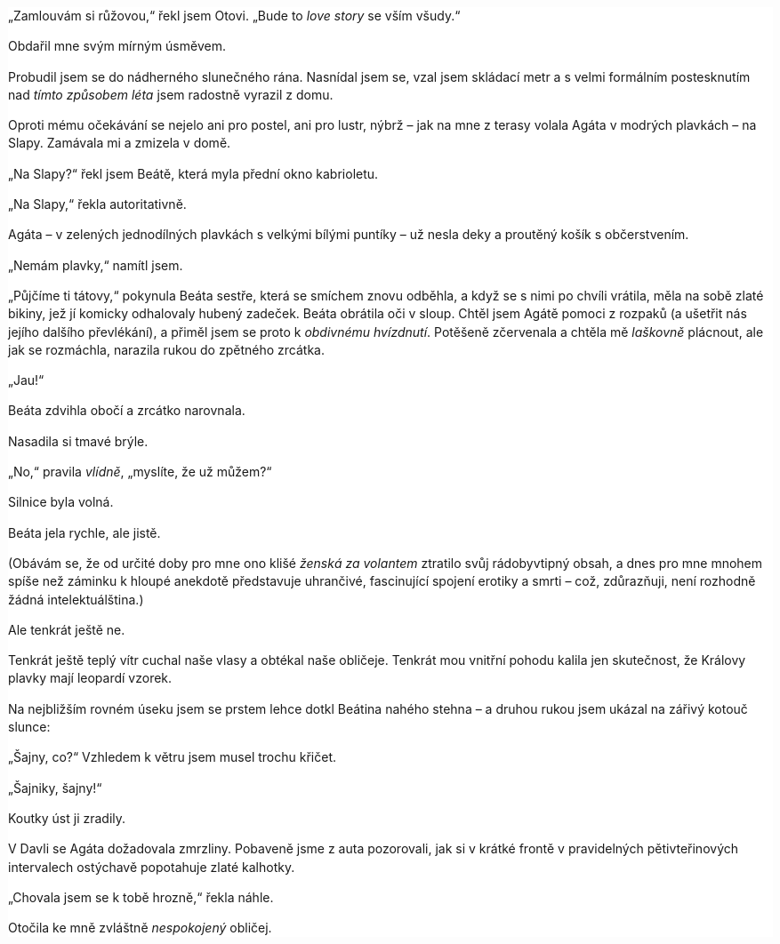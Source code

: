 „Zamlouvám si růžovou,“ řekl jsem Otovi. „Bude to _love story_ se vším všudy.“

Obdařil mne svým mírným úsměvem.

  

Probudil jsem se do nádherného slunečného rána. Nasnídal jsem se, vzal jsem skládací metr a s velmi formálním postesknutím nad _tímto způsobem léta_ jsem radostně vyrazil z domu.

Oproti mému očekávání se nejelo ani pro postel, ani pro lustr, nýbrž – jak na mne z terasy volala Agáta v modrých plavkách – na Slapy. Zamávala mi a zmizela v domě.

„Na Slapy?“ řekl jsem Beátě, která myla přední okno kabrioletu.

„Na Slapy,“ řekla autoritativně.

Agáta – v zelených jednodílných plavkách s velkými bílými puntíky – už nesla deky a proutěný košík s občerstvením.

„Nemám plavky,“ namítl jsem.

„Půjčíme ti tátovy,“ pokynula Beáta sestře, která se smíchem znovu odběhla, a když se s nimi po chvíli vrátila, měla na sobě zlaté bikiny, jež jí komicky odhalovaly hubený zadeček. Beáta obrátila oči v sloup. Chtěl jsem Agátě pomoci z rozpaků (a ušetřit nás jejího dalšího převlékání), a přiměl jsem se proto k _obdivnému hvízdnutí_. Potěšeně zčervenala a chtěla mě _laškovně_ plácnout, ale jak se rozmáchla, narazila rukou do zpětného zrcátka.

„Jau!“

Beáta zdvihla obočí a zrcátko narovnala.

Nasadila si tmavé brýle.

„No,“ pravila _vlídně_, „myslíte, že už můžem?“

Silnice byla volná.

Beáta jela rychle, ale jistě.

(Obávám se, že od určité doby pro mne ono klišé _ženská za volantem_ ztratilo svůj rádobyvtipný obsah, a dnes pro mne mnohem spíše než záminku k hloupé anekdotě představuje uhrančivé, fascinující spojení erotiky a smrti – což, zdůrazňuji, není rozhodně žádná intelektuálština.)

Ale tenkrát ještě ne.

Tenkrát ještě teplý vítr cuchal naše vlasy a obtékal naše obličeje. Tenkrát mou vnitřní pohodu kalila jen skutečnost, že Královy plavky mají leopardí vzorek.

Na nejbližším rovném úseku jsem se prstem lehce dotkl Beátina nahého stehna – a druhou rukou jsem ukázal na zářivý kotouč slunce:

„Šajny, co?“ Vzhledem k větru jsem musel trochu křičet.

„Šajniky, šajny!“

Koutky úst ji zradily.

V Davli se Agáta dožadovala zmrzliny. Pobaveně jsme z auta pozorovali, jak si v krátké frontě v pravidelných pětivteřinových intervalech ostýchavě popotahuje zlaté kalhotky.

„Chovala jsem se k tobě hrozně,“ řekla náhle.

Otočila ke mně zvláštně _nespokojený_ obličej.
